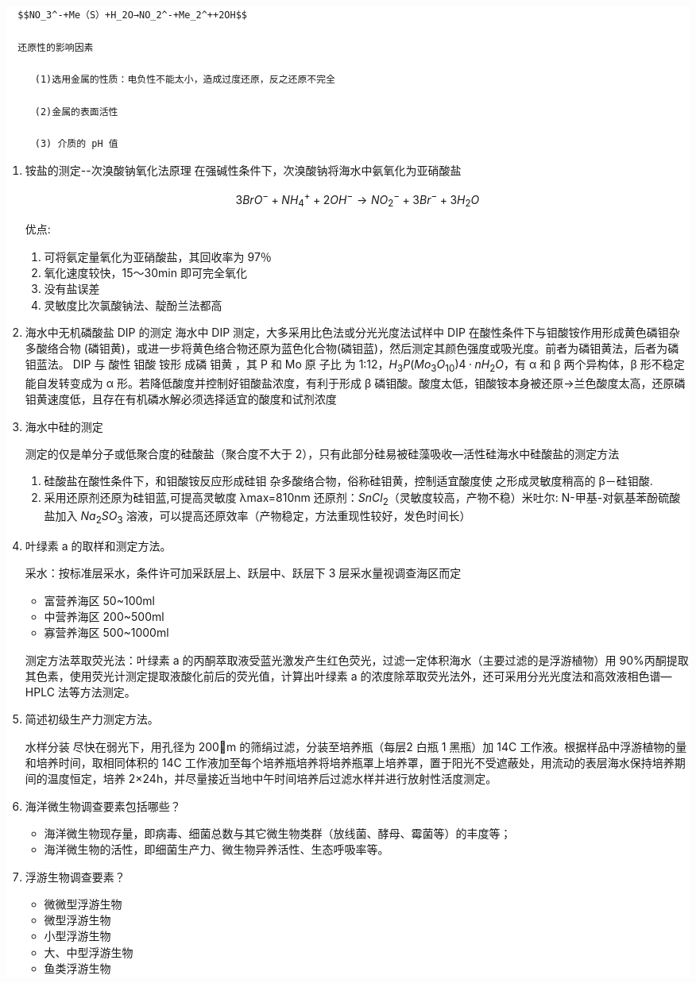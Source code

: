       $$NO_3^-+Me（S）+H_2O→NO_2^-+Me_2^++2OH$$

      还原性的影响因素

         (1)选用金属的性质：电负性不能太小，造成过度还原，反之还原不完全

         (2)金属的表面活性

         (3) 介质的 pH 值

   1. 铵盐的测定--次溴酸钠氧化法原理
      在强碱性条件下，次溴酸钠将海水中氨氧化为亚硝酸盐

      $$3BrO^-+NH_4^++2OH^- →NO_2^-+3Br^-+3H_2O$$

      优点:
      1. 可将氨定量氧化为亚硝酸盐，其回收率为 97％
      2. 氧化速度较快，15～30min 即可完全氧化
      3. 没有盐误差
      4. 灵敏度比次氯酸钠法、靛酚兰法都高

   1. 海水中无机磷酸盐 DIP 的测定
      海水中 DIP 测定，大多采用比色法或分光光度法试样中 DIP 在酸性条件下与钼酸铵作用形成黄色磷钼杂多酸络合物 (磷钼黄)，或进一步将黄色络合物还原为蓝色化合物(磷钼蓝)，然后测定其颜色强度或吸光度。前者为磷钼黄法，后者为磷钼蓝法。
      DIP 与 酸性 钼酸 铵形 成磷 钼黄 ，其 P 和 Mo 原 子比 为 1:12，$H_3P(Mo_3O_{10})4·nH_2O$，有 α 和 β 两个异构体，β 形不稳定能自发转变成为 α 形。若降低酸度并控制好钼酸盐浓度，有利于形成 β 磷钼酸。酸度太低，钼酸铵本身被还原→兰色酸度太高，还原磷钼黄速度低，且存在有机磷水解必须选择适宜的酸度和试剂浓度

   1. 海水中硅的测定

      测定的仅是单分子或低聚合度的硅酸盐（聚合度不大于 2），只有此部分硅易被硅藻吸收—活性硅海水中硅酸盐的测定方法
         1. 硅酸盐在酸性条件下，和钼酸铵反应形成硅钼 杂多酸络合物，俗称硅钼黄，控制适宜酸度使 之形成灵敏度稍高的 β－硅钼酸.
         2. 采用还原剂还原为硅钼蓝,可提高灵敏度 λmax=810nm 还原剂：$SnCl_2$（灵敏度较高，产物不稳）米吐尔: N-甲基-对氨基苯酚硫酸盐加入 $Na_2SO_3$ 溶液，可以提高还原效率（产物稳定，方法重现性较好，发色时间长）

1. 叶绿素 a 的取样和测定方法。

   采水：按标准层采水，条件许可加采跃层上、跃层中、跃层下 3 层采水量视调查海区而定

      * 富营养海区   50~100ml
      * 中营养海区   200~500ml
      * 寡营养海区   500~1000ml

   测定方法萃取荧光法：叶绿素 a 的丙酮萃取液受蓝光激发产生红色荧光，过滤一定体积海水（主要过滤的是浮游植物）用 90%丙酮提取其色素，使用荧光计测定提取液酸化前后的荧光值，计算出叶绿素 a 的浓度除萃取荧光法外，还可采用分光光度法和高效液相色谱—HPLC 法等方法测定。

1. 简述初级生产力测定方法。

   水样分装
   尽快在弱光下，用孔径为 200m 的筛绢过滤，分装至培养瓶（每层2 白瓶 1 黑瓶）加 14C 工作液。根据样品中浮游植物的量和培养时间，取相同体积的 14C 工作液加至每个培养瓶培养将培养瓶罩上培养罩，置于阳光不受遮蔽处，用流动的表层海水保持培养期间的温度恒定，培养 2×24h，并尽量接近当地中午时间培养后过滤水样并进行放射性活度测定。

1. 海洋微生物调查要素包括哪些？

   * 海洋微生物现存量，即病毒、细菌总数与其它微生物类群（放线菌、酵母、霉菌等）的丰度等；
   * 海洋微生物的活性，即细菌生产力、微生物异养活性、生态呼吸率等。

1. 浮游生物调查要素？

   * 微微型浮游生物
   * 微型浮游生物
   * 小型浮游生物
   * 大、中型浮游生物
   * 鱼类浮游生物
